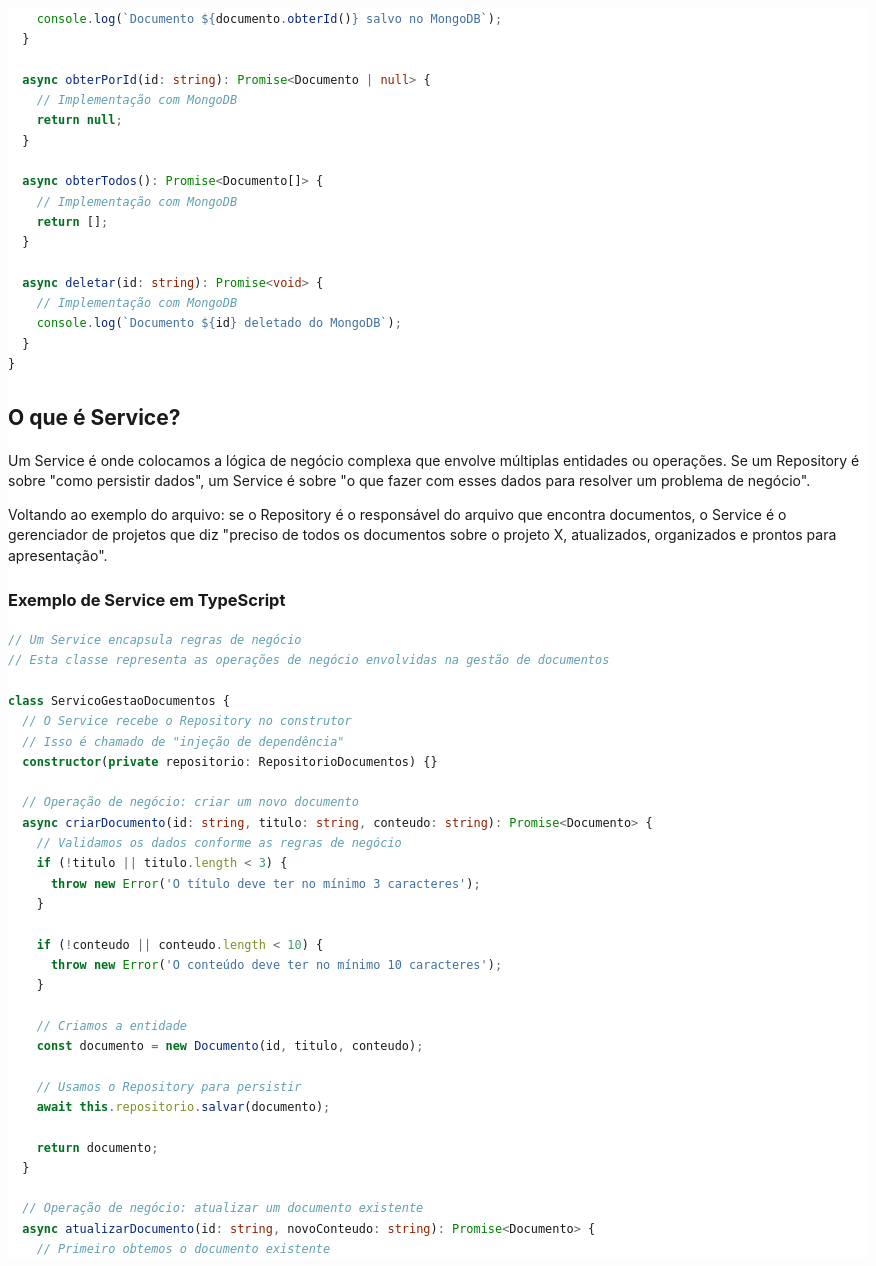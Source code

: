 ```typescript
    console.log(`Documento ${documento.obterId()} salvo no MongoDB`);
  }

  async obterPorId(id: string): Promise<Documento | null> {
    // Implementação com MongoDB
    return null;
  }

  async obterTodos(): Promise<Documento[]> {
    // Implementação com MongoDB
    return [];
  }

  async deletar(id: string): Promise<void> {
    // Implementação com MongoDB
    console.log(`Documento ${id} deletado do MongoDB`);
  }
}
```

## O que é Service?

Um Service é onde colocamos a lógica de negócio complexa que envolve múltiplas entidades ou operações. Se um Repository é sobre "como persistir dados", um Service é sobre "o que fazer com esses dados para resolver um problema de negócio".

Voltando ao exemplo do arquivo: se o Repository é o responsável do arquivo que encontra documentos, o Service é o gerenciador de projetos que diz "preciso de todos os documentos sobre o projeto X, atualizados, organizados e prontos para apresentação".

### Exemplo de Service em TypeScript

```typescript
// Um Service encapsula regras de negócio
// Esta classe representa as operações de negócio envolvidas na gestão de documentos

class ServicoGestaoDocumentos {
  // O Service recebe o Repository no construtor
  // Isso é chamado de "injeção de dependência"
  constructor(private repositorio: RepositorioDocumentos) {}

  // Operação de negócio: criar um novo documento
  async criarDocumento(id: string, titulo: string, conteudo: string): Promise<Documento> {
    // Validamos os dados conforme as regras de negócio
    if (!titulo || titulo.length < 3) {
      throw new Error('O título deve ter no mínimo 3 caracteres');
    }

    if (!conteudo || conteudo.length < 10) {
      throw new Error('O conteúdo deve ter no mínimo 10 caracteres');
    }

    // Criamos a entidade
    const documento = new Documento(id, titulo, conteudo);

    // Usamos o Repository para persistir
    await this.repositorio.salvar(documento);

    return documento;
  }

  // Operação de negócio: atualizar um documento existente
  async atualizarDocumento(id: string, novoConteudo: string): Promise<Documento> {
    // Primeiro obtemos o documento existente
```